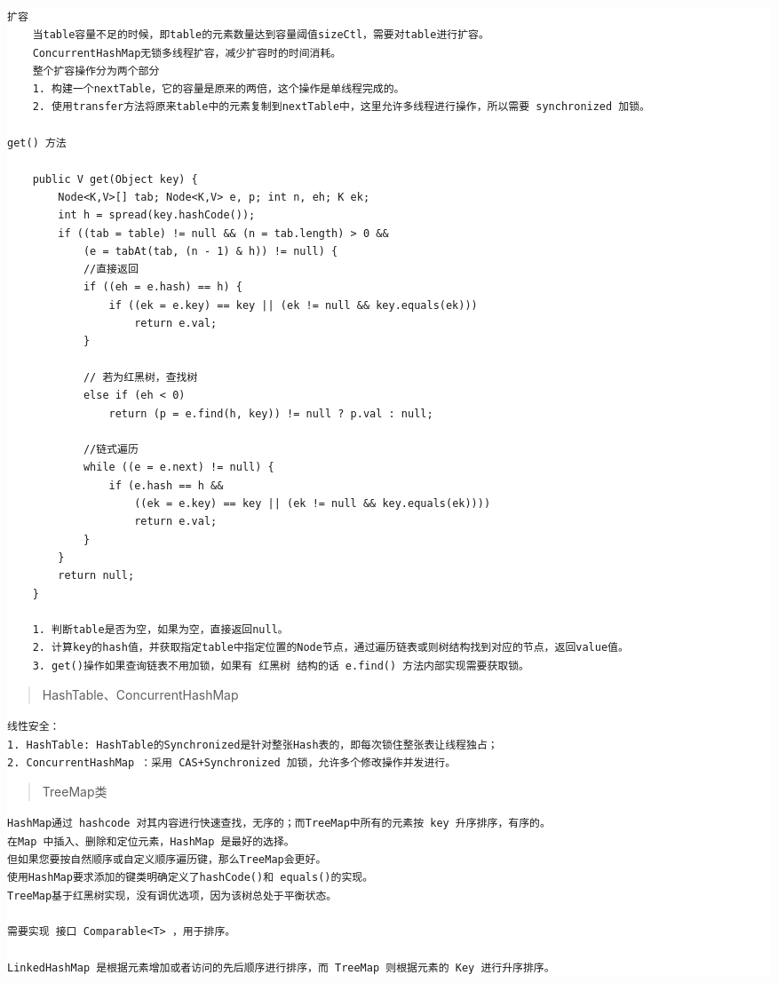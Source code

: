 	扩容
		当table容量不足的时候，即table的元素数量达到容量阈值sizeCtl，需要对table进行扩容。
		ConcurrentHashMap无锁多线程扩容，减少扩容时的时间消耗。
		整个扩容操作分为两个部分
		1. 构建一个nextTable，它的容量是原来的两倍，这个操作是单线程完成的。
		2. 使用transfer方法将原来table中的元素复制到nextTable中，这里允许多线程进行操作，所以需要 synchronized 加锁。

	get() 方法

		public V get(Object key) {
	        Node<K,V>[] tab; Node<K,V> e, p; int n, eh; K ek;
	        int h = spread(key.hashCode());
	        if ((tab = table) != null && (n = tab.length) > 0 &&
	            (e = tabAt(tab, (n - 1) & h)) != null) {
				//直接返回
	            if ((eh = e.hash) == h) {
	                if ((ek = e.key) == key || (ek != null && key.equals(ek)))
	                    return e.val;
	            }

				// 若为红黑树，查找树
	            else if (eh < 0)	
	                return (p = e.find(h, key)) != null ? p.val : null;

				//链式遍历
	            while ((e = e.next) != null) {
	                if (e.hash == h &&
	                    ((ek = e.key) == key || (ek != null && key.equals(ek))))
	                    return e.val;
	            }
	        }
	        return null;
	    }

		1. 判断table是否为空，如果为空，直接返回null。
		2. 计算key的hash值，并获取指定table中指定位置的Node节点，通过遍历链表或则树结构找到对应的节点，返回value值。
		3. get()操作如果查询链表不用加锁，如果有 红黑树 结构的话 e.find() 方法内部实现需要获取锁。
	
> HashTable、ConcurrentHashMap

	线性安全：
	1. HashTable: HashTable的Synchronized是针对整张Hash表的，即每次锁住整张表让线程独占；
	2. ConcurrentHashMap ：采用 CAS+Synchronized 加锁，允许多个修改操作并发进行。

> TreeMap类

	HashMap通过 hashcode 对其内容进行快速查找，无序的；而TreeMap中所有的元素按 key 升序排序，有序的。
	在Map 中插入、删除和定位元素，HashMap 是最好的选择。
	但如果您要按自然顺序或自定义顺序遍历键，那么TreeMap会更好。
	使用HashMap要求添加的键类明确定义了hashCode()和 equals()的实现。
	TreeMap基于红黑树实现，没有调优选项，因为该树总处于平衡状态。

	需要实现 接口 Comparable<T> ，用于排序。

	LinkedHashMap 是根据元素增加或者访问的先后顺序进行排序，而 TreeMap 则根据元素的 Key 进行升序排序。

